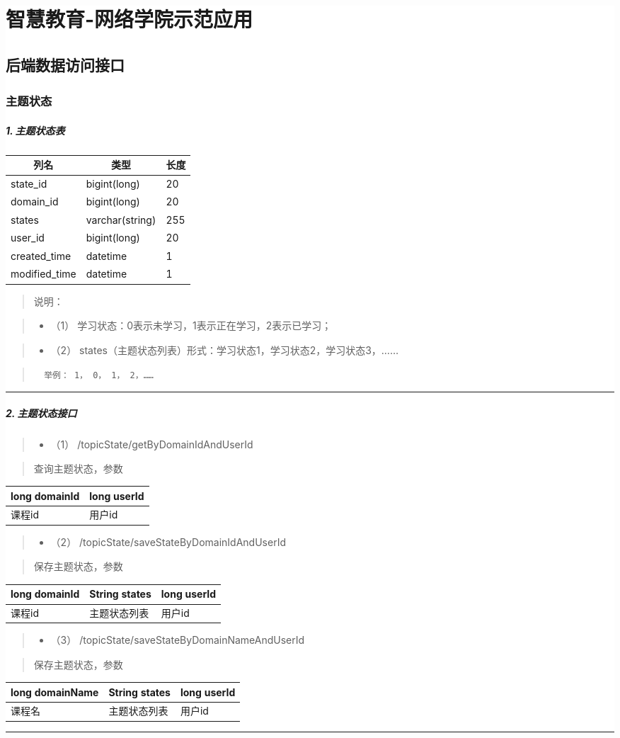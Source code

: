 # 智慧教育-网络学院示范应用


## 后端数据访问接口

### 主题状态

##### 1. **主题状态表**

列名 | 类型 | 长度
---|---|---
state_id | bigint(long) | 20
domain_id | bigint(long) | 20
states | varchar(string) | 255
user_id | bigint(long) | 20
created_time | datetime | 1
modified_time | datetime | 1


> 说明：

> - （1）	学习状态：0表示未学习，1表示正在学习，2表示已学习；

> - （2）	states（主题状态列表）形式：学习状态1，学习状态2，学习状态3，……

>       举例： 1， 0， 1， 2，……

---

##### 2.  **主题状态接口**  

> - （1）	/topicState/getByDomainIdAndUserId

> 查询主题状态，参数

long domainId | long userId
---|---
课程id | 用户id



> - （2）	/topicState/saveStateByDomainIdAndUserId

> 保存主题状态，参数

long domainId | String states | long userId
---|---|---
课程id | 主题状态列表 | 用户id
> - （3）	/topicState/saveStateByDomainNameAndUserId

> 保存主题状态，参数

long domainName | String states | long userId
---|---|---
课程名 | 主题状态列表 | 用户id

---
